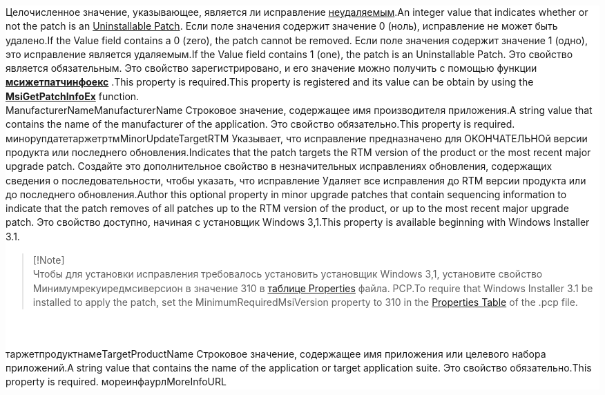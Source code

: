 <td><span data-ttu-id="80a35-136">Целочисленное значение, указывающее, является ли исправление <a href="uninstallable-patches.md">неудаляемым</a>.</span><span class="sxs-lookup"><span data-stu-id="80a35-136">An integer value that indicates whether or not the patch is an <a href="uninstallable-patches.md">Uninstallable Patch</a>.</span></span> <span data-ttu-id="80a35-137">Если поле значения содержит значение 0 (ноль), исправление не может быть удалено.</span><span class="sxs-lookup"><span data-stu-id="80a35-137">If the Value field contains a 0 (zero), the patch cannot be removed.</span></span> <span data-ttu-id="80a35-138">Если поле значения содержит значение 1 (одно), это исправление является удаляемым.</span><span class="sxs-lookup"><span data-stu-id="80a35-138">If the Value field contains 1 (one), the patch is an Uninstallable Patch.</span></span> <span data-ttu-id="80a35-139">Это свойство является обязательным. Это свойство зарегистрировано, и его значение можно получить с помощью функции <a href="/windows/desktop/api/Msi/nf-msi-msigetpatchinfoexa"><strong>мсижетпатчинфоекс</strong></a> .</span><span class="sxs-lookup"><span data-stu-id="80a35-139">This property is required.This property is registered and its value can be obtain by using the <a href="/windows/desktop/api/Msi/nf-msi-msigetpatchinfoexa"><strong>MsiGetPatchInfoEx</strong></a> function.</span></span><br/></td>
</tr>
<tr class="even">
<td><span data-ttu-id="80a35-140">ManufacturerName</span><span class="sxs-lookup"><span data-stu-id="80a35-140">ManufacturerName</span></span></td>
<td><span data-ttu-id="80a35-141">Строковое значение, содержащее имя производителя приложения.</span><span class="sxs-lookup"><span data-stu-id="80a35-141">A string value that contains the name of the manufacturer of the application.</span></span> <span data-ttu-id="80a35-142">Это свойство обязательно.</span><span class="sxs-lookup"><span data-stu-id="80a35-142">This property is required.</span></span></td>
</tr>
<tr class="odd">
<td><span data-ttu-id="80a35-143">минорупдатетаржетртм</span><span class="sxs-lookup"><span data-stu-id="80a35-143">MinorUpdateTargetRTM</span></span></td>
<td><span data-ttu-id="80a35-144">Указывает, что исправление предназначено для ОКОНЧАТЕЛЬНОй версии продукта или последнего обновления.</span><span class="sxs-lookup"><span data-stu-id="80a35-144">Indicates that the patch targets the RTM version of the product or the most recent major upgrade patch.</span></span> <span data-ttu-id="80a35-145">Создайте это дополнительное свойство в незначительных исправлениях обновления, содержащих сведения о последовательности, чтобы указать, что исправление Удаляет все исправления до RTM версии продукта или до последнего обновления.</span><span class="sxs-lookup"><span data-stu-id="80a35-145">Author this optional property in minor upgrade patches that contain sequencing information to indicate that the patch removes of all patches up to the RTM version of the product, or up to the most recent major upgrade patch.</span></span> <span data-ttu-id="80a35-146">Это свойство доступно, начиная с установщик Windows 3,1.</span><span class="sxs-lookup"><span data-stu-id="80a35-146">This property is available beginning with Windows Installer 3.1.</span></span>
<blockquote>
[!Note]<br />
<span data-ttu-id="80a35-147">Чтобы для установки исправления требовалось установить установщик Windows 3,1, установите свойство Минимумрекуиредмсиверсион в значение 310 в <a href="properties-table-patchwiz-dll-.md">таблице Properties</a> файла. PCP.</span><span class="sxs-lookup"><span data-stu-id="80a35-147">To require that Windows Installer 3.1 be installed to apply the patch, set the MinimumRequiredMsiVersion property to 310 in the <a href="properties-table-patchwiz-dll-.md">Properties Table</a> of the .pcp file.</span></span>
</blockquote>
<br/> <br/></td>
</tr>
<tr class="even">
<td><span data-ttu-id="80a35-148">таржетпродуктнаме</span><span class="sxs-lookup"><span data-stu-id="80a35-148">TargetProductName</span></span></td>
<td><span data-ttu-id="80a35-149">Строковое значение, содержащее имя приложения или целевого набора приложений.</span><span class="sxs-lookup"><span data-stu-id="80a35-149">A string value that contains the name of the application or target application suite.</span></span> <span data-ttu-id="80a35-150">Это свойство обязательно.</span><span class="sxs-lookup"><span data-stu-id="80a35-150">This property is required.</span></span></td>
</tr>
<tr class="odd">
<td><span data-ttu-id="80a35-151">мореинфаурл</span><span class="sxs-lookup"><span data-stu-id="80a35-151">MoreInfoURL</span></span></td>